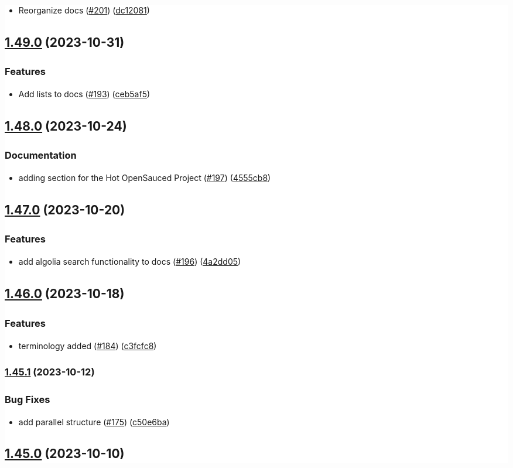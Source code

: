 * Reorganize docs ([#201](https://github.com/open-sauced/docs/issues/201)) ([dc12081](https://github.com/open-sauced/docs/commit/dc120815281b018a5ec5038a07f8a2c532738225))

## [1.49.0](https://github.com/open-sauced/docs/compare/v1.48.0...v1.49.0) (2023-10-31)


### Features

* Add lists to docs ([#193](https://github.com/open-sauced/docs/issues/193)) ([ceb5af5](https://github.com/open-sauced/docs/commit/ceb5af517c23446ba025403374275a1fe527cf72))

## [1.48.0](https://github.com/open-sauced/docs/compare/v1.47.0...v1.48.0) (2023-10-24)


### Documentation

* adding section for the Hot OpenSauced Project ([#197](https://github.com/open-sauced/docs/issues/197)) ([4555cb8](https://github.com/open-sauced/docs/commit/4555cb8bfff265a0704e419c1f3ae9e30535f810))

## [1.47.0](https://github.com/open-sauced/docs/compare/v1.46.0...v1.47.0) (2023-10-20)


### Features

* add algolia search functionality to docs ([#196](https://github.com/open-sauced/docs/issues/196)) ([4a2dd05](https://github.com/open-sauced/docs/commit/4a2dd0523cc2b3131a2a3b28f0ca31a546d2ffd8))

## [1.46.0](https://github.com/open-sauced/docs/compare/v1.45.1...v1.46.0) (2023-10-18)


### Features

* terminology added ([#184](https://github.com/open-sauced/docs/issues/184)) ([c3fcfc8](https://github.com/open-sauced/docs/commit/c3fcfc8fc908708339c3e3ca7a58cd40b2b8892a))

### [1.45.1](https://github.com/open-sauced/docs/compare/v1.45.0...v1.45.1) (2023-10-12)


### Bug Fixes

* add parallel structure ([#175](https://github.com/open-sauced/docs/issues/175)) ([c50e6ba](https://github.com/open-sauced/docs/commit/c50e6ba4cc27949a6f397dd970dcf516d36a06af))

## [1.45.0](https://github.com/open-sauced/docs/compare/v1.44.0...v1.45.0) (2023-10-10)
